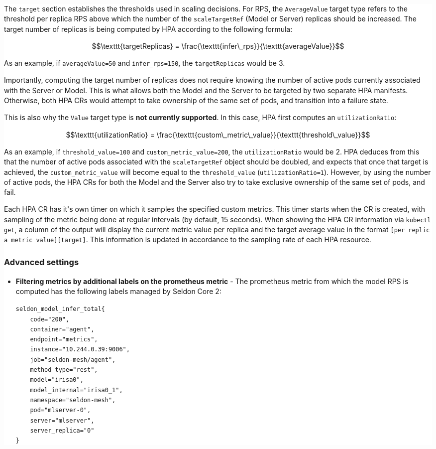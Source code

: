 The `target` section establishes the thresholds used in scaling decisions. For RPS, the `AverageValue` target type refers to the threshold per replica RPS above which the number of the `scaleTargetRef` (Model or Server) replicas should be increased. The target number of replicas is being computed by HPA according to the following formula:

$$\texttt{targetReplicas} = \frac{\texttt{infer\_rps}}{\texttt{averageValue}}$$

As an example, if `averageValue=50` and `infer_rps=150`, the `targetReplicas` would be 3.

Importantly, computing the target number of replicas does not require knowing the number of active pods currently associated with the Server or Model. This is what allows both the Model and the Server to be targeted by two separate HPA manifests. Otherwise, both HPA CRs would attempt to take ownership of the same set of pods, and transition into a failure state.

This is also why the `Value` target type is **not currently supported**. In this case, HPA first computes an `utilizationRatio`:

$$\texttt{utilizationRatio} = \frac{\texttt{custom\_metric\_value}}{\texttt{threshold\_value}}$$

As an example, if `threshold_value=100` and `custom_metric_value=200`, the `utilizationRatio` would be 2. HPA deduces from this that the number of active pods associated with the `scaleTargetRef` object should be doubled, and expects that once that target is achieved, the `custom_metric_value` will become equal to the `threshold_value` (`utilizationRatio=1`). However, by using the number of active pods, the HPA CRs for both the Model and the Server also try to take exclusive ownership of the same set of pods, and fail.

Each HPA CR has it's own timer on which it samples the specified custom metrics. This timer starts when the CR is created, with sampling of the metric being done at regular intervals (by default, 15 seconds). When showing the HPA CR information via `kubectl get`, a column of the output will display the current metric value per replica and the target average value in the format `[per replica metric value][target]`. This information is updated in accordance to the sampling rate of each HPA resource. 

### Advanced settings

*   **Filtering metrics by additional labels on the prometheus metric** - The prometheus metric from which the model RPS is computed has the following labels managed by Seldon Core 2:

    ```c-like
    seldon_model_infer_total{
        code="200", 
        container="agent", 
        endpoint="metrics", 
        instance="10.244.0.39:9006", 
        job="seldon-mesh/agent", 
        method_type="rest", 
        model="irisa0", 
        model_internal="irisa0_1", 
        namespace="seldon-mesh", 
        pod="mlserver-0", 
        server="mlserver", 
        server_replica="0"
    }
    ```
